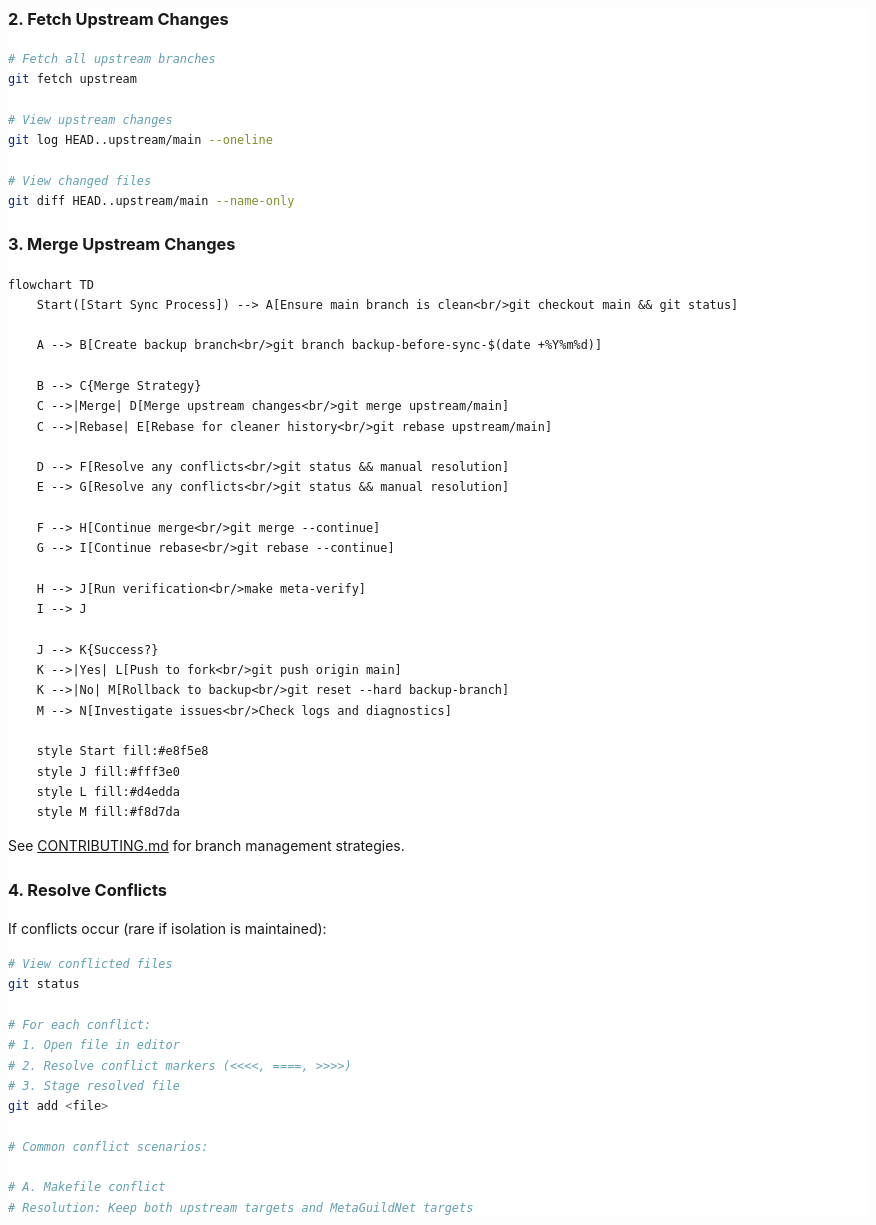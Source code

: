 ### 2. Fetch Upstream Changes

```bash
# Fetch all upstream branches
git fetch upstream

# View upstream changes
git log HEAD..upstream/main --oneline

# View changed files
git diff HEAD..upstream/main --name-only
```

### 3. Merge Upstream Changes

```mermaid
flowchart TD
    Start([Start Sync Process]) --> A[Ensure main branch is clean<br/>git checkout main && git status]

    A --> B[Create backup branch<br/>git branch backup-before-sync-$(date +%Y%m%d)]

    B --> C{Merge Strategy}
    C -->|Merge| D[Merge upstream changes<br/>git merge upstream/main]
    C -->|Rebase| E[Rebase for cleaner history<br/>git rebase upstream/main]

    D --> F[Resolve any conflicts<br/>git status && manual resolution]
    E --> G[Resolve any conflicts<br/>git status && manual resolution]

    F --> H[Continue merge<br/>git merge --continue]
    G --> I[Continue rebase<br/>git rebase --continue]

    H --> J[Run verification<br/>make meta-verify]
    I --> J

    J --> K{Success?}
    K -->|Yes| L[Push to fork<br/>git push origin main]
    K -->|No| M[Rollback to backup<br/>git reset --hard backup-branch]
    M --> N[Investigate issues<br/>Check logs and diagnostics]

    style Start fill:#e8f5e8
    style J fill:#fff3e0
    style L fill:#d4edda
    style M fill:#f8d7da
```

See [CONTRIBUTING.md](CONTRIBUTING.md) for branch management strategies.

### 4. Resolve Conflicts

If conflicts occur (rare if isolation is maintained):

```bash
# View conflicted files
git status

# For each conflict:
# 1. Open file in editor
# 2. Resolve conflict markers (<<<<, ====, >>>>)
# 3. Stage resolved file
git add <file>

# Common conflict scenarios:

# A. Makefile conflict
# Resolution: Keep both upstream targets and MetaGuildNet targets
```